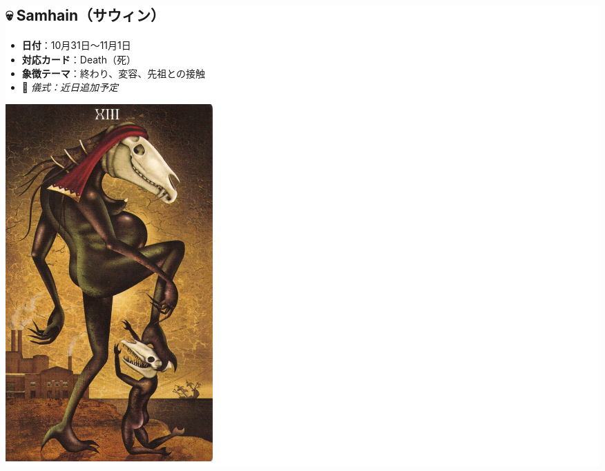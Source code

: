 ## 💀 Samhain（サウィン）
- **日付**：10月31日〜11月1日
- **対応カード**：Death（死）
- **象徴テーマ**：終わり、変容、先祖との接触
- 📜 *儀式：近日追加予定*

<img src="wheel-of-the-year_7.jpg" width="300">
